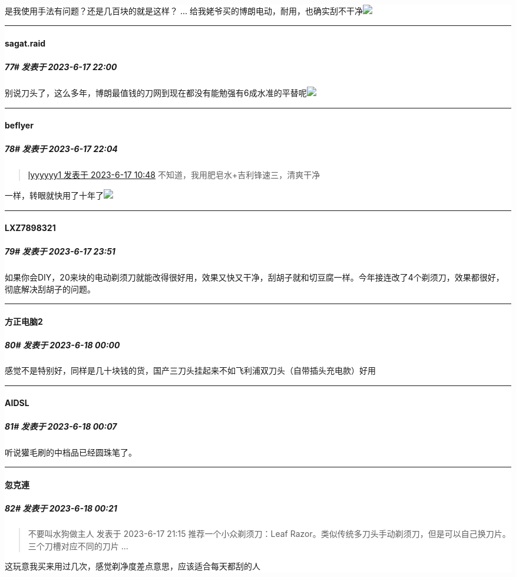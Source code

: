 是我使用手法有问题？还是几百块的就是这样？ ...</blockquote>
给我姥爷买的博朗电动，耐用，也确实刮不干净<img src="https://static.saraba1st.com/image/smiley/face2017/026.png" referrerpolicy="no-referrer">

*****

####  sagat.raid  
##### 77#       发表于 2023-6-17 22:00

别说刀头了，这么多年，博朗最值钱的刀网到现在都没有能勉强有6成水准的平替呢<img src="https://static.saraba1st.com/image/smiley/face2017/001.png" referrerpolicy="no-referrer">

*****

####  beflyer  
##### 78#       发表于 2023-6-17 22:04

<blockquote><a href="httphttps://bbs.saraba1st.com/2b/forum.php?mod=redirect&amp;goto=findpost&amp;pid=61318600&amp;ptid=2140384" target="_blank">lyyyyyy1 发表于 2023-6-17 10:48</a>
不知道，我用肥皂水+吉利锋速三，清爽干净</blockquote>
一样，转眼就快用了十年了<img src="https://static.saraba1st.com/image/smiley/face2017/068.png" referrerpolicy="no-referrer">


*****

####  LXZ7898321  
##### 79#       发表于 2023-6-17 23:51

如果你会DIY，20来块的电动剃须刀就能改得很好用，效果又快又干净，刮胡子就和切豆腐一样。今年接连改了4个剃须刀，效果都很好，彻底解决刮胡子的问题。


*****

####  方正电脑2  
##### 80#       发表于 2023-6-18 00:00

感觉不是特别好，同样是几十块钱的货，国产三刀头挂起来不如飞利浦双刀头（自带插头充电款）好用


*****

####  AIDSL  
##### 81#       发表于 2023-6-18 00:07

听说獾毛刷的中档品已经圆珠笔了。


*****

####  忽克連  
##### 82#       发表于 2023-6-18 00:21

<blockquote>不要叫水狗做主人 发表于 2023-6-17 21:15
推荐一个小众剃须刀：Leaf Razor。类似传统多刀头手动剃须刀，但是可以自己换刀片。三个刀槽对应不同的刀片 ...</blockquote>
这玩意我买来用过几次，感觉剃净度差点意思，应该适合每天都刮的人
